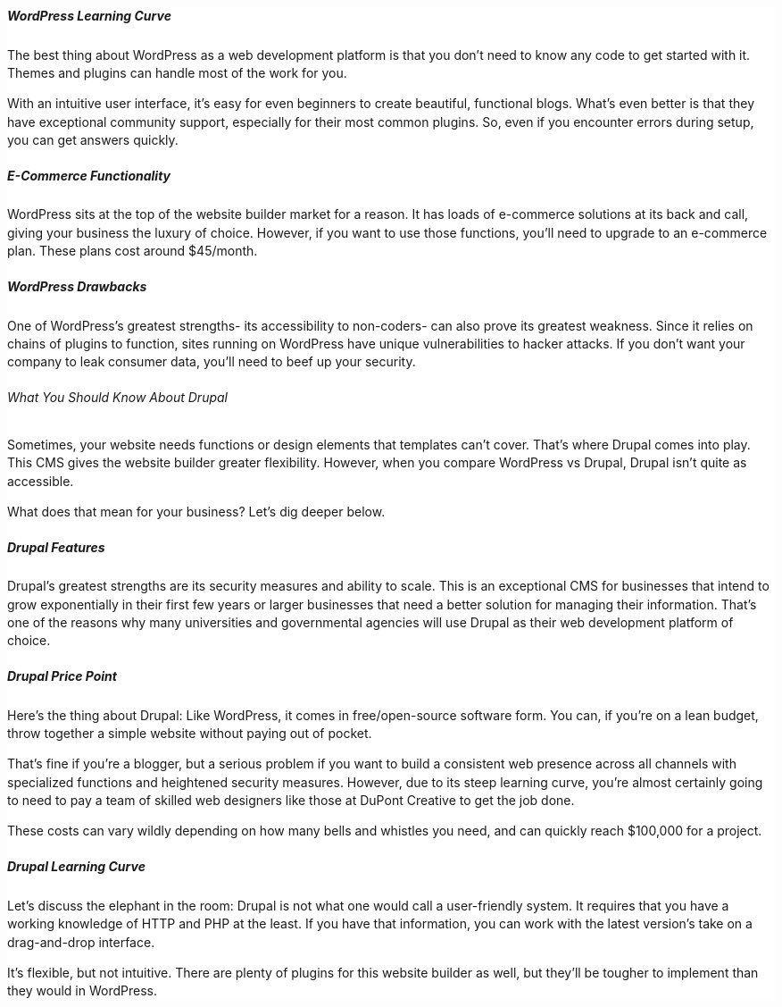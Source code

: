 ##### WordPress Learning Curve

The best thing about WordPress as a web development platform is that you don’t need to know any code to get started with it. Themes and plugins can handle most of the work for you.

With an intuitive user interface, it’s easy for even beginners to create beautiful, functional blogs. What’s even better is that they have exceptional community support, especially for their most common plugins. So, even if you encounter errors during setup, you can get answers quickly.

##### E-Commerce Functionality

WordPress sits at the top of the website builder market for a reason. It has loads of e-commerce solutions at its back and call, giving your business the luxury of choice. However, if you want to use those functions, you’ll need to upgrade to an e-commerce plan. These plans cost around $45/month.

##### WordPress Drawbacks

One of WordPress’s greatest strengths- its accessibility to non-coders- can also prove its greatest weakness. Since it relies on chains of plugins to function, sites running on WordPress have unique vulnerabilities to hacker attacks. If you don’t want your company to leak consumer data, you’ll need to beef up your security.

###### What You Should Know About Drupal

Sometimes, your website needs functions or design elements that templates can’t cover. That’s where Drupal comes into play. This CMS gives the website builder greater flexibility. However, when you compare WordPress vs Drupal, Drupal isn’t quite as accessible.

What does that mean for your business? Let’s dig deeper below.

##### Drupal Features

Drupal’s greatest strengths are its security measures and ability to scale. This is an exceptional CMS for businesses that intend to grow exponentially in their first few years or larger businesses that need a better solution for managing their information. That’s one of the reasons why many universities and governmental agencies will use Drupal as their web development platform of choice.

##### Drupal Price Point

Here’s the thing about Drupal: Like WordPress, it comes in free/open-source software form. You can, if you’re on a lean budget, throw together a simple website without paying out of pocket.

That’s fine if you’re a blogger, but a serious problem if you want to build a consistent web presence across all channels with specialized functions and heightened security measures. However, due to its steep learning curve, you’re almost certainly going to need to pay a team of skilled web designers like those at DuPont Creative to get the job done.

These costs can vary wildly depending on how many bells and whistles you need, and can quickly reach $100,000 for a project.

##### Drupal Learning Curve

Let’s discuss the elephant in the room: Drupal is not what one would call a user-friendly system. It requires that you have a working knowledge of HTTP and PHP at the least. If you have that information, you can work with the latest version’s take on a drag-and-drop interface.

It’s flexible, but not intuitive. There are plenty of plugins for this website builder as well, but they’ll be tougher to implement than they would in WordPress.

